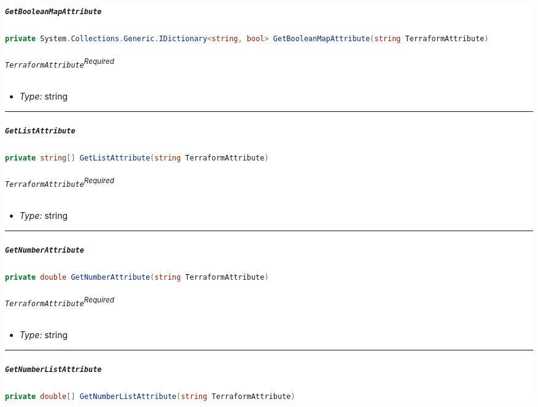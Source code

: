 ##### `GetBooleanMapAttribute` <a name="GetBooleanMapAttribute" id="@cdktf/provider-opentelekomcloud.rtsSoftwareDeploymentV1.RtsSoftwareDeploymentV1.getBooleanMapAttribute"></a>

```csharp
private System.Collections.Generic.IDictionary<string, bool> GetBooleanMapAttribute(string TerraformAttribute)
```

###### `TerraformAttribute`<sup>Required</sup> <a name="TerraformAttribute" id="@cdktf/provider-opentelekomcloud.rtsSoftwareDeploymentV1.RtsSoftwareDeploymentV1.getBooleanMapAttribute.parameter.terraformAttribute"></a>

- *Type:* string

---

##### `GetListAttribute` <a name="GetListAttribute" id="@cdktf/provider-opentelekomcloud.rtsSoftwareDeploymentV1.RtsSoftwareDeploymentV1.getListAttribute"></a>

```csharp
private string[] GetListAttribute(string TerraformAttribute)
```

###### `TerraformAttribute`<sup>Required</sup> <a name="TerraformAttribute" id="@cdktf/provider-opentelekomcloud.rtsSoftwareDeploymentV1.RtsSoftwareDeploymentV1.getListAttribute.parameter.terraformAttribute"></a>

- *Type:* string

---

##### `GetNumberAttribute` <a name="GetNumberAttribute" id="@cdktf/provider-opentelekomcloud.rtsSoftwareDeploymentV1.RtsSoftwareDeploymentV1.getNumberAttribute"></a>

```csharp
private double GetNumberAttribute(string TerraformAttribute)
```

###### `TerraformAttribute`<sup>Required</sup> <a name="TerraformAttribute" id="@cdktf/provider-opentelekomcloud.rtsSoftwareDeploymentV1.RtsSoftwareDeploymentV1.getNumberAttribute.parameter.terraformAttribute"></a>

- *Type:* string

---

##### `GetNumberListAttribute` <a name="GetNumberListAttribute" id="@cdktf/provider-opentelekomcloud.rtsSoftwareDeploymentV1.RtsSoftwareDeploymentV1.getNumberListAttribute"></a>

```csharp
private double[] GetNumberListAttribute(string TerraformAttribute)
```
